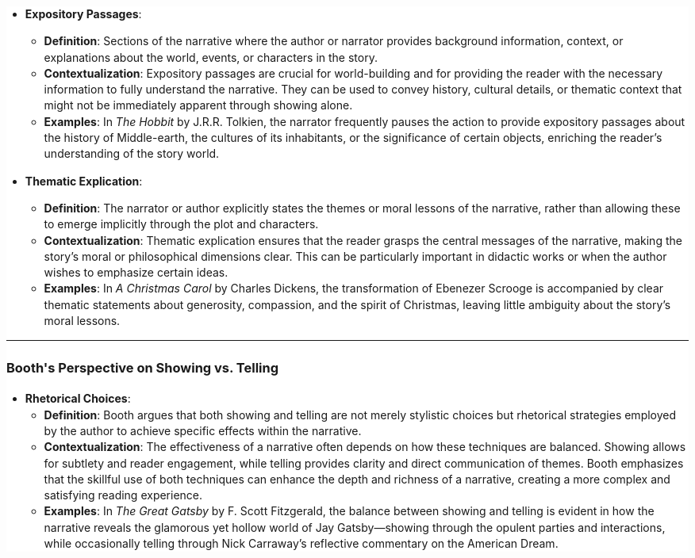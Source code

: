   - **Expository Passages**:
    - **Definition**: Sections of the narrative where the author or narrator provides background information, context, or explanations about the world, events, or characters in the story.
    - **Contextualization**: Expository passages are crucial for world-building and for providing the reader with the necessary information to fully understand the narrative. They can be used to convey history, cultural details, or thematic context that might not be immediately apparent through showing alone.
    - **Examples**: In *The Hobbit* by J.R.R. Tolkien, the narrator frequently pauses the action to provide expository passages about the history of Middle-earth, the cultures of its inhabitants, or the significance of certain objects, enriching the reader’s understanding of the story world.

  - **Thematic Explication**:
    - **Definition**: The narrator or author explicitly states the themes or moral lessons of the narrative, rather than allowing these to emerge implicitly through the plot and characters.
    - **Contextualization**: Thematic explication ensures that the reader grasps the central messages of the narrative, making the story’s moral or philosophical dimensions clear. This can be particularly important in didactic works or when the author wishes to emphasize certain ideas.
    - **Examples**: In *A Christmas Carol* by Charles Dickens, the transformation of Ebenezer Scrooge is accompanied by clear thematic statements about generosity, compassion, and the spirit of Christmas, leaving little ambiguity about the story’s moral lessons.

---

### **Booth's Perspective on Showing vs. Telling**

- **Rhetorical Choices**:
  - **Definition**: Booth argues that both showing and telling are not merely stylistic choices but rhetorical strategies employed by the author to achieve specific effects within the narrative.
  - **Contextualization**: The effectiveness of a narrative often depends on how these techniques are balanced. Showing allows for subtlety and reader engagement, while telling provides clarity and direct communication of themes. Booth emphasizes that the skillful use of both techniques can enhance the depth and richness of a narrative, creating a more complex and satisfying reading experience.
  - **Examples**: In *The Great Gatsby* by F. Scott Fitzgerald, the balance between showing and telling is evident in how the narrative reveals the glamorous yet hollow world of Jay Gatsby—showing through the opulent parties and interactions, while occasionally telling through Nick Carraway’s reflective commentary on the American Dream.
